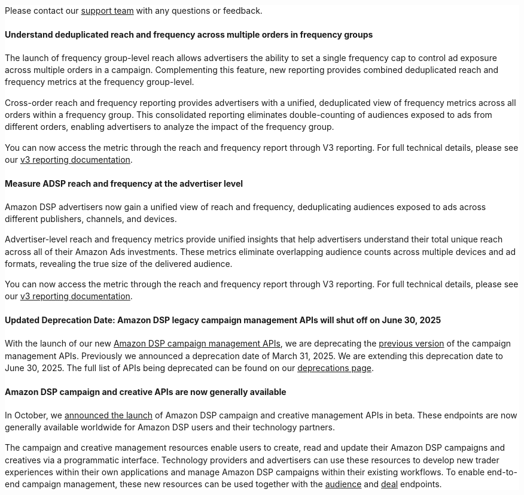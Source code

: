 Please contact our [support team](support/overview) with any questions or feedback.

#### Understand deduplicated reach and frequency across multiple orders in frequency groups

The launch of frequency group-level reach allows advertisers the ability to set a single frequency cap to control ad exposure across multiple orders in a campaign. Complementing this feature, new reporting provides combined deduplicated reach and frequency metrics at the frequency group-level.

Cross-order reach and frequency reporting provides advertisers with a unified, deduplicated view of frequency metrics across all orders within a frequency group. This consolidated reporting eliminates double-counting of audiences exposed to ads from different orders, enabling advertisers to analyze the impact of the frequency group.

You can now access the metric through the reach and frequency report through V3 reporting. For full technical details, please see our [v3 reporting documentation](guides/reporting/v3/report-types/reach).

#### Measure ADSP reach and frequency at the advertiser level

Amazon DSP advertisers now gain a unified view of reach and frequency, deduplicating audiences exposed to ads across different publishers, channels, and devices.

Advertiser-level reach and frequency metrics provide unified insights that help advertisers understand their total unique reach across all of their Amazon Ads investments. These metrics eliminate overlapping audience counts across multiple devices and ad formats, revealing the true size of the delivered audience.

You can now access the metric through the reach and frequency report through V3 reporting. For full technical details, please see our [v3 reporting documentation](guides/reporting/v3/report-types/reach).

#### Updated Deprecation Date: Amazon DSP legacy campaign management APIs will shut off on June 30, 2025

With the launch of our new [Amazon DSP campaign management APIs](reference/dsp/dsp-campaign-management-overview), we are deprecating the [previous version](dsp-campaigns) of the campaign management APIs. Previously we announced a deprecation date of March 31, 2025. We are extending this deprecation date to June 30, 2025. The full list of APIs being deprecated can be found on our [deprecations page](release-notes/deprecations#amazon-ads-api-deprecations).

#### Amazon DSP campaign and creative APIs are now generally available

In October, we [announced the launch](release-notes/index#amazon-dsps-new-campaign-management-endpoints-are-now-available-in-open-beta) of Amazon DSP campaign and creative management APIs in beta. These endpoints are now generally available worldwide for Amazon DSP users and their technology partners.

The campaign and creative management resources enable users to create, read and update their Amazon DSP campaigns and creatives via a programmatic interface. Technology providers and advertisers can use these resources to develop new trader experiences within their own applications and manage Amazon DSP campaigns within their existing workflows. To enable end-to-end campaign management, these new resources can be used together with the [audience](dsp-audiences) and [deal](dsp-create-update-deals) endpoints.
